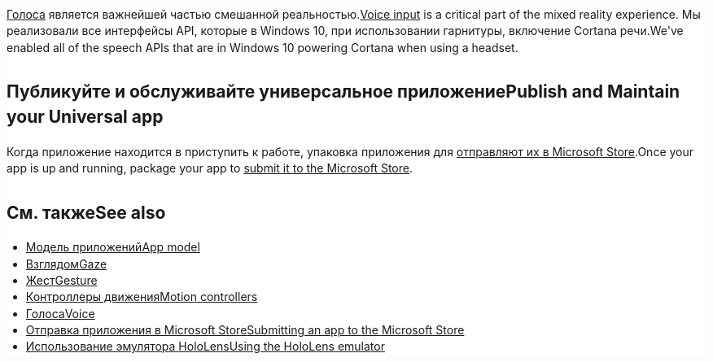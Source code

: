 <span data-ttu-id="19a4f-237">[Голоса](voice-input.md) является важнейшей частью смешанной реальностью.</span><span class="sxs-lookup"><span data-stu-id="19a4f-237">[Voice input](voice-input.md) is a critical part of the mixed reality experience.</span></span> <span data-ttu-id="19a4f-238">Мы реализовали все интерфейсы API, которые в Windows 10, при использовании гарнитуры, включение Cortana речи.</span><span class="sxs-lookup"><span data-stu-id="19a4f-238">We've enabled all of the speech APIs that are in Windows 10 powering Cortana when using a headset.</span></span>

## <a name="publish-and-maintain-your-universal-app"></a><span data-ttu-id="19a4f-239">Публикуйте и обслуживайте универсальное приложение</span><span class="sxs-lookup"><span data-stu-id="19a4f-239">Publish and Maintain your Universal app</span></span>

<span data-ttu-id="19a4f-240">Когда приложение находится в приступить к работе, упаковка приложения для [отправляют их в Microsoft Store](submitting-an-app-to-the-microsoft-store.md).</span><span class="sxs-lookup"><span data-stu-id="19a4f-240">Once your app is up and running, package your app to [submit it to the Microsoft Store](submitting-an-app-to-the-microsoft-store.md).</span></span>

## <a name="see-also"></a><span data-ttu-id="19a4f-241">См. также</span><span class="sxs-lookup"><span data-stu-id="19a4f-241">See also</span></span>
* [<span data-ttu-id="19a4f-242">Модель приложений</span><span class="sxs-lookup"><span data-stu-id="19a4f-242">App model</span></span>](app-model.md)
* [<span data-ttu-id="19a4f-243">Взглядом</span><span class="sxs-lookup"><span data-stu-id="19a4f-243">Gaze</span></span>](gaze.md)
* [<span data-ttu-id="19a4f-244">Жест</span><span class="sxs-lookup"><span data-stu-id="19a4f-244">Gesture</span></span>](gestures.md)
* [<span data-ttu-id="19a4f-245">Контроллеры движения</span><span class="sxs-lookup"><span data-stu-id="19a4f-245">Motion controllers</span></span>](motion-controllers.md)
* [<span data-ttu-id="19a4f-246">Голоса</span><span class="sxs-lookup"><span data-stu-id="19a4f-246">Voice</span></span>](voice-input.md)
* [<span data-ttu-id="19a4f-247">Отправка приложения в Microsoft Store</span><span class="sxs-lookup"><span data-stu-id="19a4f-247">Submitting an app to the Microsoft Store</span></span>](submitting-an-app-to-the-microsoft-store.md)
* [<span data-ttu-id="19a4f-248">Использование эмулятора HoloLens</span><span class="sxs-lookup"><span data-stu-id="19a4f-248">Using the HoloLens emulator</span></span>](using-the-hololens-emulator.md)
